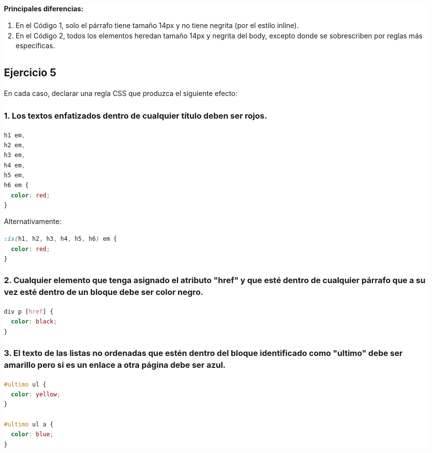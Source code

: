 **Principales diferencias:**

1. En el Código 1, solo el párrafo tiene tamaño 14px y no tiene negrita (por el estilo inline).
2. En el Código 2, todos los elementos heredan tamaño 14px y negrita del body, excepto donde se sobrescriben por reglas más específicas.

## Ejercicio 5

En cada caso, declarar una regla CSS que produzca el siguiente efecto:

### 1. Los textos enfatizados dentro de cualquier título deben ser rojos.

```css
h1 em,
h2 em,
h3 em,
h4 em,
h5 em,
h6 em {
  color: red;
}
```

Alternativamente:

```css
:is(h1, h2, h3, h4, h5, h6) em {
  color: red;
}
```

### 2. Cualquier elemento que tenga asignado el atributo "href" y que esté dentro de cualquier párrafo que a su vez esté dentro de un bloque debe ser color negro.

```css
div p [href] {
  color: black;
}
```

### 3. El texto de las listas no ordenadas que estén dentro del bloque identificado como "ultimo" debe ser amarillo pero si es un enlace a otra página debe ser azul.

```css
#ultimo ul {
  color: yellow;
}

#ultimo ul a {
  color: blue;
}
```
